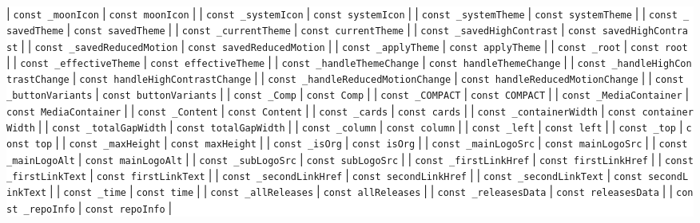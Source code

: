 | `const _moonIcon` | `const moonIcon` |
| `const _systemIcon` | `const systemIcon` |
| `const _systemTheme` | `const systemTheme` |
| `const _savedTheme` | `const savedTheme` |
| `const _currentTheme` | `const currentTheme` |
| `const _savedHighContrast` | `const savedHighContrast` |
| `const _savedReducedMotion` | `const savedReducedMotion` |
| `const _applyTheme` | `const applyTheme` |
| `const _root` | `const root` |
| `const _effectiveTheme` | `const effectiveTheme` |
| `const _handleThemeChange` | `const handleThemeChange` |
| `const _handleHighContrastChange` | `const handleHighContrastChange` |
| `const _handleReducedMotionChange` | `const handleReducedMotionChange` |
| `const _buttonVariants` | `const buttonVariants` |
| `const _Comp` | `const Comp` |
| `const _COMPACT` | `const COMPACT` |
| `const _MediaContainer` | `const MediaContainer` |
| `const _Content` | `const Content` |
| `const _cards` | `const cards` |
| `const _containerWidth` | `const containerWidth` |
| `const _totalGapWidth` | `const totalGapWidth` |
| `const _column` | `const column` |
| `const _left` | `const left` |
| `const _top` | `const top` |
| `const _maxHeight` | `const maxHeight` |
| `const _isOrg` | `const isOrg` |
| `const _mainLogoSrc` | `const mainLogoSrc` |
| `const _mainLogoAlt` | `const mainLogoAlt` |
| `const _subLogoSrc` | `const subLogoSrc` |
| `const _firstLinkHref` | `const firstLinkHref` |
| `const _firstLinkText` | `const firstLinkText` |
| `const _secondLinkHref` | `const secondLinkHref` |
| `const _secondLinkText` | `const secondLinkText` |
| `const _time` | `const time` |
| `const _allReleases` | `const allReleases` |
| `const _releasesData` | `const releasesData` |
| `const _repoInfo` | `const repoInfo` |